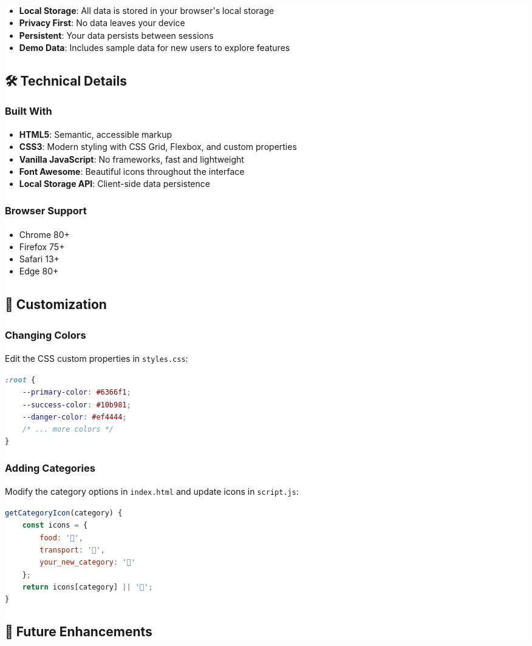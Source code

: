 - **Local Storage**: All data is stored in your browser's local storage
- **Privacy First**: No data leaves your device
- **Persistent**: Your data persists between sessions
- **Demo Data**: Includes sample data for new users to explore features

## 🛠️ Technical Details

### Built With

- **HTML5**: Semantic, accessible markup
- **CSS3**: Modern styling with CSS Grid, Flexbox, and custom properties
- **Vanilla JavaScript**: No frameworks, fast and lightweight
- **Font Awesome**: Beautiful icons throughout the interface
- **Local Storage API**: Client-side data persistence

### Browser Support

- Chrome 80+
- Firefox 75+
- Safari 13+
- Edge 80+

## 🔧 Customization

### Changing Colors

Edit the CSS custom properties in `styles.css`:

```css
:root {
    --primary-color: #6366f1;
    --success-color: #10b981;
    --danger-color: #ef4444;
    /* ... more colors */
}
```

### Adding Categories

Modify the category options in `index.html` and update icons in `script.js`:

```javascript
getCategoryIcon(category) {
    const icons = {
        food: '🍕',
        transport: '🚗',
        your_new_category: '🎯'
    };
    return icons[category] || '💸';
}
```

## 🎯 Future Enhancements
